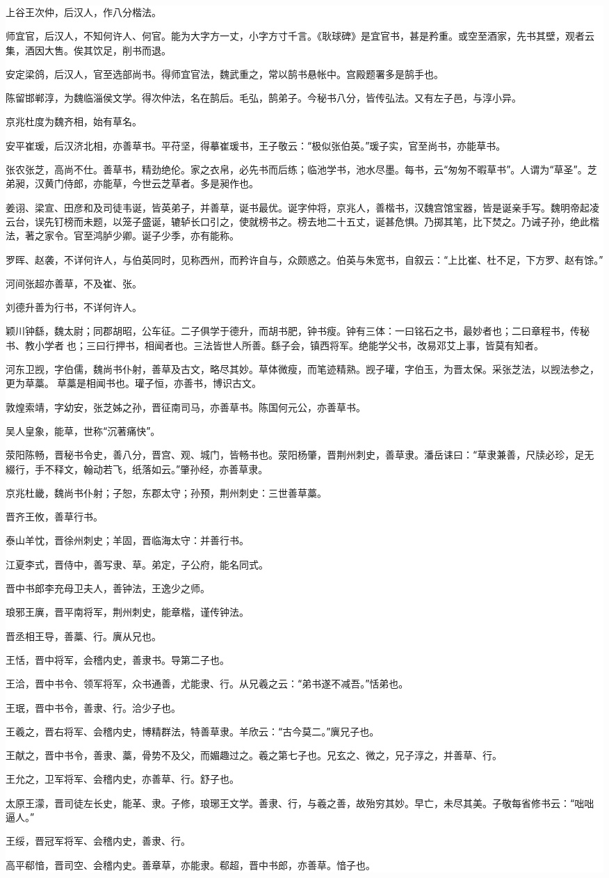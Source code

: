 上谷王次仲，后汉人，作八分楷法。  

师宜官，后汉人，不知何许人、何官。能为大字方一丈，小字方寸千言。《耿球碑》是宜官书，甚是矜重。或空至酒家，先书其壁，观者云集，酒因大售。俟其饮足，削书而退。  

安定梁鸽，后汉人，官至选部尚书。得师宜官法，魏武重之，常以鹄书悬帐中。宫殿题署多是鹄手也。  

陈留邯郸淳，为魏临淄侯文学。得次仲法，名在鹄后。毛弘，鹄弟子。今秘书八分，皆传弘法。又有左子邑，与淳小异。  

京兆杜度为魏齐相，始有草名。  

安平崔瑗，后汉济北相，亦善草书。平苻坚，得摹崔瑗书，王子敬云：“极似张伯英。”瑗子实，官至尚书，亦能草书。  

张农张芝，高尚不仕。善草书，精劲绝伦。家之衣帛，必先书而后练；临池学书，池水尽墨。每书，云“匆匆不暇草书”。人谓为“草圣”。芝弟昶，汉黄门侍郎，亦能草，今世云芝草者。多是昶作也。  

姜诩、梁宣、田彦和及司徒韦诞，皆英弟子，并善草，诞书最优。诞字仲将，京兆人，善楷书，汉魏宫馆宝器，皆是诞亲手写。魏明帝起凌云台，误先钉榜而未题，以笼子盛诞，辘轳长口引之，使就榜书之。榜去地二十五丈，诞甚危惧。乃掷其笔，比下焚之。乃诫子孙，绝此楷法，著之家令。官至鸿胪少卿。诞子少季，亦有能称。  

罗晖、赵袭，不详何许人，与伯英同时，见称西州，而矜许自与，众颇惑之。伯英与朱宽书，自叙云：“上比崔、杜不足，下方罗、赵有馀。”  

河间张超亦善草，不及崔、张。  

刘德升善为行书，不详何许人。  

颖川钟繇，魏太尉；同郡胡昭，公车征。二子俱学于德升，而胡书肥，钟书瘦。钟有三体：一曰铭石之书，最妙者也；二曰章程书，传秘书、教小学者 也；三曰行押书，相闻者也。三法皆世人所善。繇子会，镇西将军。绝能学父书，改易邓艾上事，皆莫有知者。  

河东卫觊，字伯儒，魏尚书仆射，善草及古文，略尽其妙。草体微瘦，而笔迹精熟。觊子瓘，字伯玉，为晋太保。采张芝法，以觊法参之，更为草藁。 草藁是相闻书也。瓘子恒，亦善书，博识古文。  

敦煌索靖，字幼安，张芝姊之孙，晋征南司马，亦善草书。陈国何元公，亦善草书。  

吴人皇象，能草，世称“沉著痛快”。  

荥阳陈畅，晋秘书令史，善八分，晋宫、观、城门，皆畅书也。荥阳杨肇，晋荆州刺史，善草隶。潘岳诔曰：“草隶兼善，尺牍必珍，足无綴行，手不释文，翰动若飞，纸落如云。”肇孙经，亦善草隶。  

京兆杜畿，魏尚书仆射；子恕，东郡太守；孙预，荆州刺史：三世善草藁。  

晋齐王攸，善草行书。  

泰山羊忱，晋徐州刺史；羊固，晋临海太守：并善行书。  

江夏李式，晋侍中，善写隶、草。弟定，子公府，能名同式。  

晋中书郎李充母卫夫人，善钟法，王逸少之师。  

琅邪王廙，晋平南将军，荆州刺史，能章楷，谨传钟法。  

晋丞相王导，善藁、行。廙从兄也。  

王恬，晋中将军，会稽内史，善隶书。导第二子也。  

王洽，晋中书令、领军将军，众书通善，尤能隶、行。从兄羲之云：“弟书遂不减吾。”恬弟也。  

王珉，晋中书令，善隶、行。洽少子也。  

王羲之，晋右将军、会稽内史，博精群法，特善草隶。羊欣云：“古今莫二。”廙兄子也。  

王献之，晋中书令，善隶、藁，骨势不及父，而媚趣过之。羲之第七子也。兄玄之、微之，兄子淳之，并善草、行。  

王允之，卫军将军、会稽内史，亦善草、行。舒子也。  

太原王濛，晋司徒左长史，能革、隶。子修，琅琊王文学。善隶、行，与羲之善，故殆穷其妙。早亡，未尽其美。子敬每省修书云：“咄咄逼人。”  

王绥，晋冠军将军、会稽内史，善隶、行。  

高平郗愔，晋司空、会稽内史。善章草，亦能隶。郗超，晋中书郎，亦善草。愔子也。  
